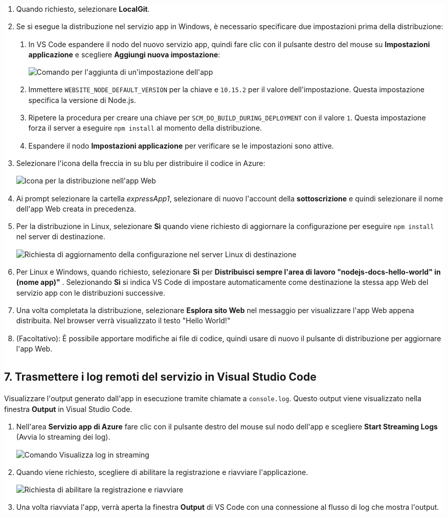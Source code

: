 1. Quando richiesto, selezionare **LocalGit**.

1. Se si esegue la distribuzione nel servizio app in Windows, è necessario specificare due impostazioni prima della distribuzione:

    1. In VS Code espandere il nodo del nuovo servizio app, quindi fare clic con il pulsante destro del mouse su **Impostazioni applicazione** e scegliere **Aggiungi nuova impostazione**:

        ![Comando per l'aggiunta di un'impostazione dell'app](../media/deploy-azure/add-setting.png)

    1. Immettere `WEBSITE_NODE_DEFAULT_VERSION` per la chiave e `10.15.2` per il valore dell'impostazione. Questa impostazione specifica la versione di Node.js.
    1. Ripetere la procedura per creare una chiave per `SCM_DO_BUILD_DURING_DEPLOYMENT` con il valore `1`. Questa impostazione forza il server a eseguire `npm install` al momento della distribuzione.
    1. Espandere il nodo **Impostazioni applicazione** per verificare se le impostazioni sono attive.

1. Selezionare l'icona della freccia in su blu per distribuire il codice in Azure:

    ![Icona per la distribuzione nell'app Web](../media/deploy-azure/deploy.png)

1. Ai prompt selezionare la cartella *expressApp1*, selezionare di nuovo l'account della **sottoscrizione** e quindi selezionare il nome dell'app Web creata in precedenza.

1. Per la distribuzione in Linux, selezionare **Sì** quando viene richiesto di aggiornare la configurazione per eseguire `npm install` nel server di destinazione.

    ![Richiesta di aggiornamento della configurazione nel server Linux di destinazione](../media/deploy-azure/server-build.png)

1. Per Linux e Windows, quando richiesto, selezionare **Sì** per **Distribuisci sempre l'area di lavoro "nodejs-docs-hello-world" in (nome app)"** . Selezionando **Sì** si indica VS Code di impostare automaticamente come destinazione la stessa app Web del servizio app con le distribuzioni successive.

1. Una volta completata la distribuzione, selezionare **Esplora sito Web** nel messaggio per visualizzare l'app Web appena distribuita. Nel browser verrà visualizzato il testo "Hello World!"

1. (Facoltativo): È possibile apportare modifiche ai file di codice, quindi usare di nuovo il pulsante di distribuzione per aggiornare l'app Web.

## <a name="7-stream-remote-service-logs-in-visual-studio-code"></a>7. Trasmettere i log remoti del servizio in Visual Studio Code

Visualizzare l'output generato dall'app in esecuzione tramite chiamate a `console.log`. Questo output viene visualizzato nella finestra **Output** in Visual Studio Code.

1. Nell'area **Servizio app di Azure** fare clic con il pulsante destro del mouse sul nodo dell'app e scegliere **Start Streaming Logs** (Avvia lo streaming dei log).

    ![Comando Visualizza log in streaming](../media/deploy-azure/start-streaming-logs.png)

1. Quando viene richiesto, scegliere di abilitare la registrazione e riavviare l'applicazione.

    ![Richiesta di abilitare la registrazione e riavviare](../media/deploy-azure/enable-restart.png)

1. Una volta riavviata l'app, verrà aperta la finestra **Output** di VS Code con una connessione al flusso di log che mostra l'output.
